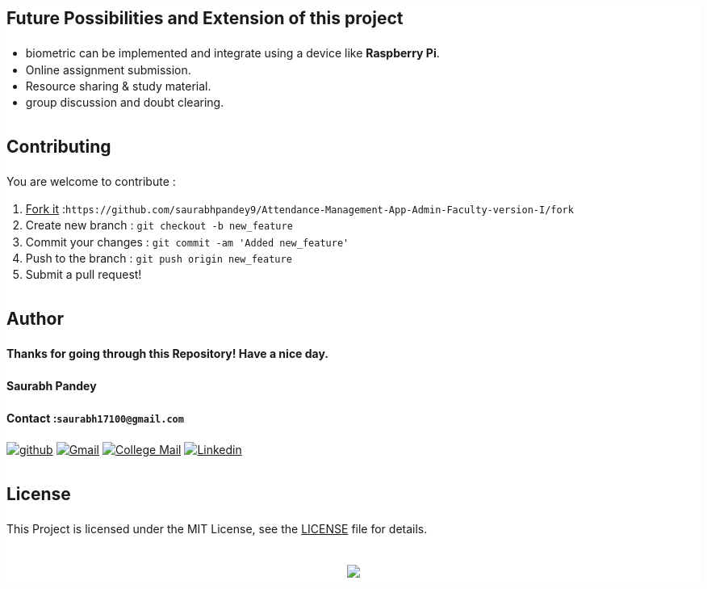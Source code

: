 ## Future Possibilities and Extension of this project
- biometric can be implemented and integrate using a device like **Raspberry Pi**.
- Online assignment submission.
- Resource sharing & study material.
- group discussion and doubt clearing.

## Contributing
You are welcome to contribute :

1. [Fork it](https://github.com/saurabhpandey9/Attendance-Management-App-Admin-Faculty-version-I/fork) :`https://github.com/saurabhpandey9/Attendance-Management-App-Admin-Faculty-version-I/fork`
2. Create new branch : `git checkout -b new_feature`
3. Commit your changes : `git commit -am 'Added new_feature'`
4. Push to the branch : `git push origin new_feature`
5. Submit a pull request!

## Author 
**Thanks for going through this Repository! Have a nice day.**</br>
</br>**Saurabh Pandey**</br>
#### **Contact** :`saurabh17100@gmail.com`
<p align="left">
<a href="https://github.com/saurabhpandey9/" target="_blank"><img src="Documentation/icons/github.svg" height ="40" alt="github"></a>
<a href="mailto:saurabh17100@gmail.com" target="_blank"><img src="Documentation/icons/mail.svg" height ="40" alt="Gmail"></a>
<a href="mailto:saurabh17100@iiitnr.edu.in" target="_blank"><img src="Documentation/icons/mail1.svg" height ="40" alt="College Mail"></a>
<a href="https://www.linkedin.com/in/saurabh17100" target="_blank"><img src="Documentation/icons/linkedin.svg" alt="Linkedin"></a>
</p>

## License
This Project is licensed under the MIT License, see the [LICENSE](LICENSE) file for details.
<br>
<br>
<p align="center"><img src="Documentation/icons/thank-you.png" height=50></p>








